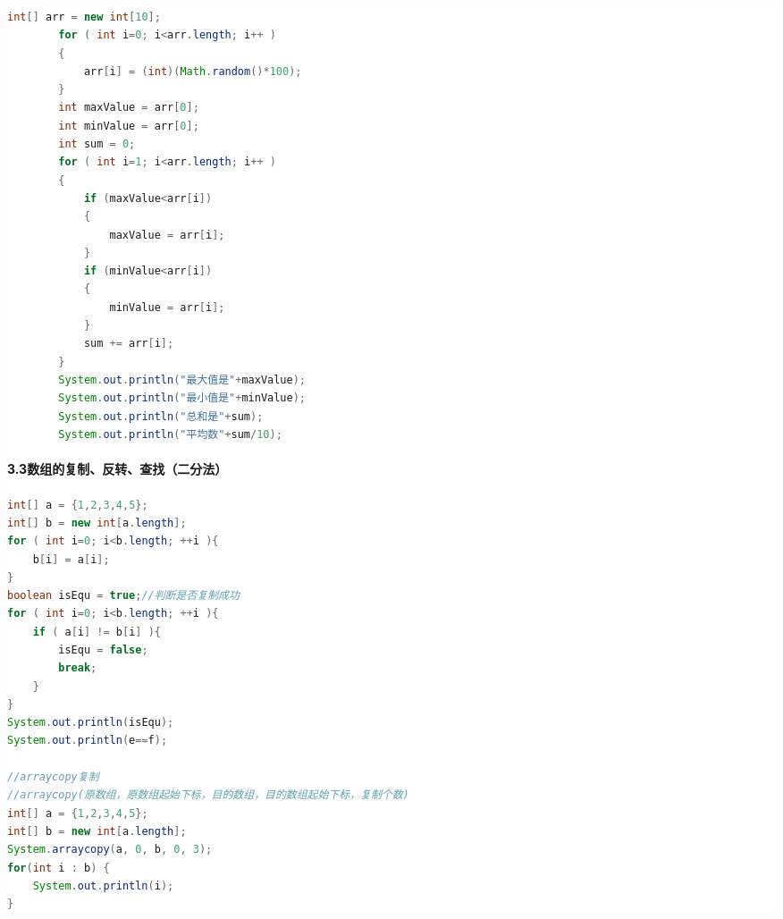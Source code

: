 ```java
int[] arr = new int[10];
		for ( int i=0; i<arr.length; i++ )
		{
		    arr[i] = (int)(Math.random()*100);
		}
		int maxValue = arr[0];
		int minValue = arr[0];
		int sum = 0;
		for ( int i=1; i<arr.length; i++ )
		{
			if (maxValue<arr[i])
			{
				maxValue = arr[i];
			}
		    if (minValue<arr[i])
			{
				minValue = arr[i];
			}
		    sum += arr[i];
		}
		System.out.println("最大值是"+maxValue);
		System.out.println("最小值是"+minValue);
		System.out.println("总和是"+sum);
		System.out.println("平均数"+sum/10);
```



#### 3.3数组的复制、反转、查找（二分法）

```java
int[] a = {1,2,3,4,5};
int[] b = new int[a.length];
for ( int i=0; i<b.length; ++i ){
	b[i] = a[i];
}
boolean isEqu = true;//判断是否复制成功
for ( int i=0; i<b.length; ++i ){
    if ( a[i] != b[i] ){
        isEqu = false;
        break;
    }
}
System.out.println(isEqu);
System.out.println(e==f);

//arraycopy复制
//arraycopy(原数组，原数组起始下标，目的数组，目的数组起始下标，复制个数)
int[] a = {1,2,3,4,5};
int[] b = new int[a.length];
System.arraycopy(a, 0, b, 0, 3);
for(int i : b) {
    System.out.println(i);
}
```
